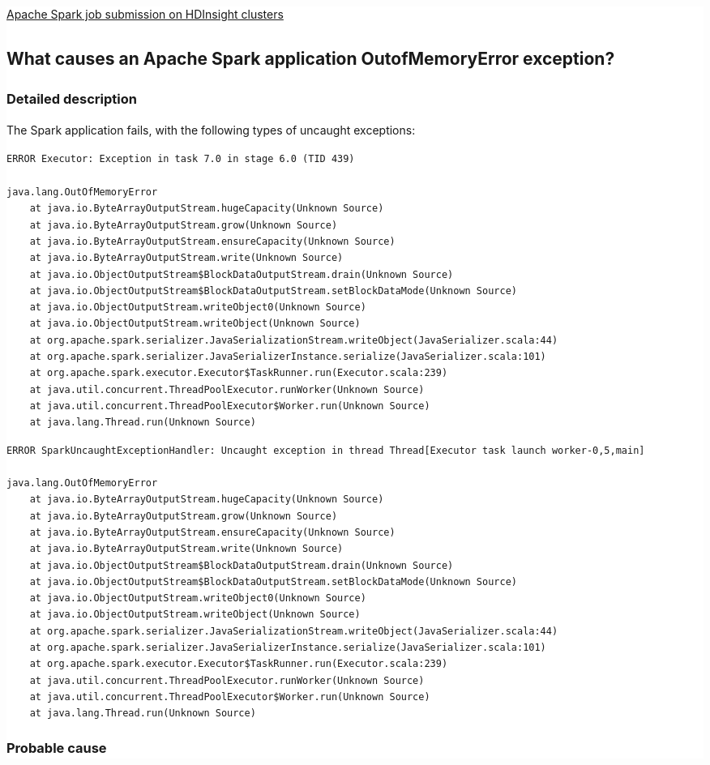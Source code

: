 [Apache Spark job submission on HDInsight clusters](https://blogs.msdn.microsoft.com/azuredatalake/2017/01/06/spark-job-submission-on-hdinsight-101/)


## What causes an Apache Spark application OutofMemoryError exception?

### Detailed description

The Spark application fails, with the following types of uncaught exceptions:

```apache
ERROR Executor: Exception in task 7.0 in stage 6.0 (TID 439) 

java.lang.OutOfMemoryError 
    at java.io.ByteArrayOutputStream.hugeCapacity(Unknown Source) 
    at java.io.ByteArrayOutputStream.grow(Unknown Source) 
    at java.io.ByteArrayOutputStream.ensureCapacity(Unknown Source) 
    at java.io.ByteArrayOutputStream.write(Unknown Source) 
    at java.io.ObjectOutputStream$BlockDataOutputStream.drain(Unknown Source) 
    at java.io.ObjectOutputStream$BlockDataOutputStream.setBlockDataMode(Unknown Source) 
    at java.io.ObjectOutputStream.writeObject0(Unknown Source) 
    at java.io.ObjectOutputStream.writeObject(Unknown Source) 
    at org.apache.spark.serializer.JavaSerializationStream.writeObject(JavaSerializer.scala:44) 
    at org.apache.spark.serializer.JavaSerializerInstance.serialize(JavaSerializer.scala:101) 
    at org.apache.spark.executor.Executor$TaskRunner.run(Executor.scala:239) 
    at java.util.concurrent.ThreadPoolExecutor.runWorker(Unknown Source) 
    at java.util.concurrent.ThreadPoolExecutor$Worker.run(Unknown Source) 
    at java.lang.Thread.run(Unknown Source) 
```

```apache
ERROR SparkUncaughtExceptionHandler: Uncaught exception in thread Thread[Executor task launch worker-0,5,main] 

java.lang.OutOfMemoryError 
    at java.io.ByteArrayOutputStream.hugeCapacity(Unknown Source) 
    at java.io.ByteArrayOutputStream.grow(Unknown Source) 
    at java.io.ByteArrayOutputStream.ensureCapacity(Unknown Source) 
    at java.io.ByteArrayOutputStream.write(Unknown Source) 
    at java.io.ObjectOutputStream$BlockDataOutputStream.drain(Unknown Source) 
    at java.io.ObjectOutputStream$BlockDataOutputStream.setBlockDataMode(Unknown Source) 
    at java.io.ObjectOutputStream.writeObject0(Unknown Source) 
    at java.io.ObjectOutputStream.writeObject(Unknown Source) 
    at org.apache.spark.serializer.JavaSerializationStream.writeObject(JavaSerializer.scala:44) 
    at org.apache.spark.serializer.JavaSerializerInstance.serialize(JavaSerializer.scala:101) 
    at org.apache.spark.executor.Executor$TaskRunner.run(Executor.scala:239) 
    at java.util.concurrent.ThreadPoolExecutor.runWorker(Unknown Source) 
    at java.util.concurrent.ThreadPoolExecutor$Worker.run(Unknown Source) 
    at java.lang.Thread.run(Unknown Source) 
```

### Probable cause
